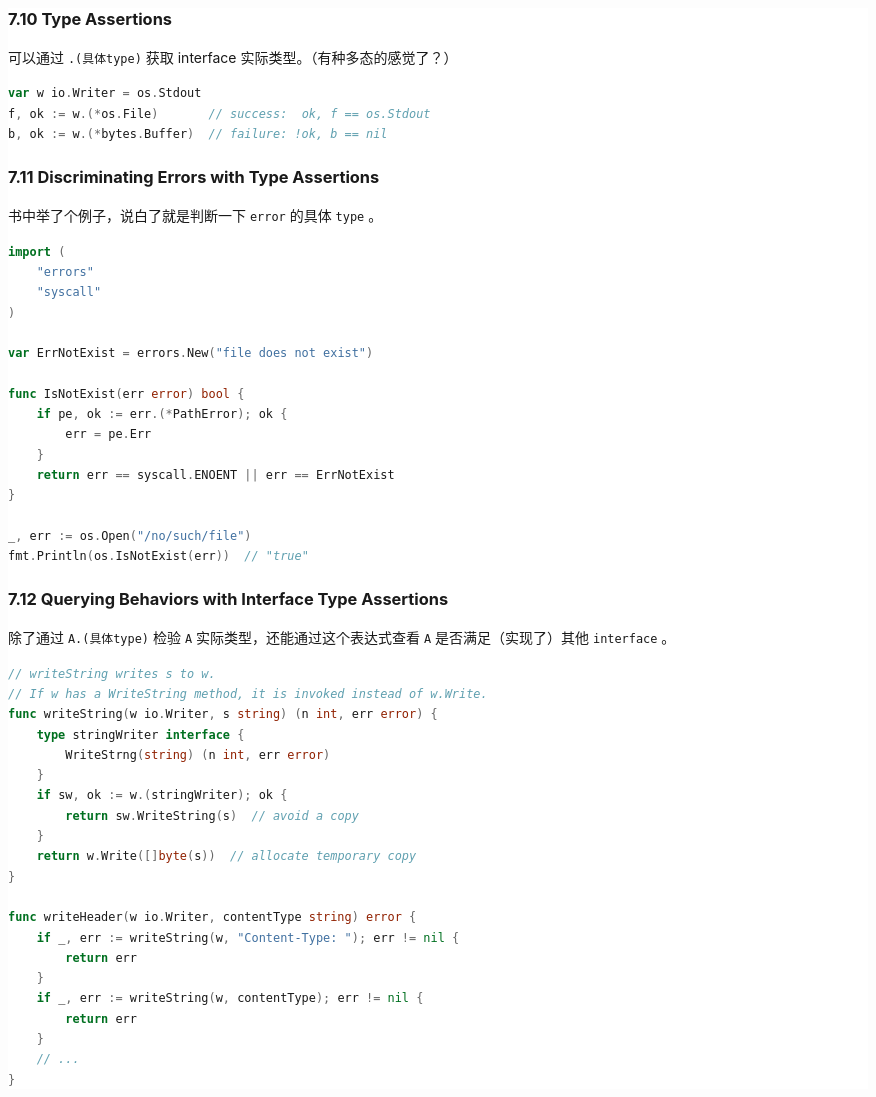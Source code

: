 ### 7.10 Type Assertions

可以通过 `.(具体type)` 获取 interface 实际类型。（有种多态的感觉了？）

```go
var w io.Writer = os.Stdout
f, ok := w.(*os.File)       // success:  ok, f == os.Stdout
b, ok := w.(*bytes.Buffer)  // failure: !ok, b == nil
```

### 7.11 Discriminating Errors with Type Assertions

书中举了个例子，说白了就是判断一下 `error` 的具体 `type` 。

```go
import (
    "errors"
    "syscall"
)

var ErrNotExist = errors.New("file does not exist")

func IsNotExist(err error) bool {
    if pe, ok := err.(*PathError); ok {
        err = pe.Err
    }
    return err == syscall.ENOENT || err == ErrNotExist
}

_, err := os.Open("/no/such/file")
fmt.Println(os.IsNotExist(err))  // "true"
```

### 7.12 Querying Behaviors with Interface Type Assertions

除了通过 `A.(具体type)` 检验 `A` 实际类型，还能通过这个表达式查看 `A` 是否满足（实现了）其他 `interface` 。

```go
// writeString writes s to w.
// If w has a WriteString method, it is invoked instead of w.Write.
func writeString(w io.Writer, s string) (n int, err error) {
    type stringWriter interface {
        WriteStrng(string) (n int, err error)
    }
    if sw, ok := w.(stringWriter); ok {
        return sw.WriteString(s)  // avoid a copy
    }
    return w.Write([]byte(s))  // allocate temporary copy
}

func writeHeader(w io.Writer, contentType string) error {
    if _, err := writeString(w, "Content-Type: "); err != nil {
        return err
    }
    if _, err := writeString(w, contentType); err != nil {
        return err
    }
    // ...
}
```
